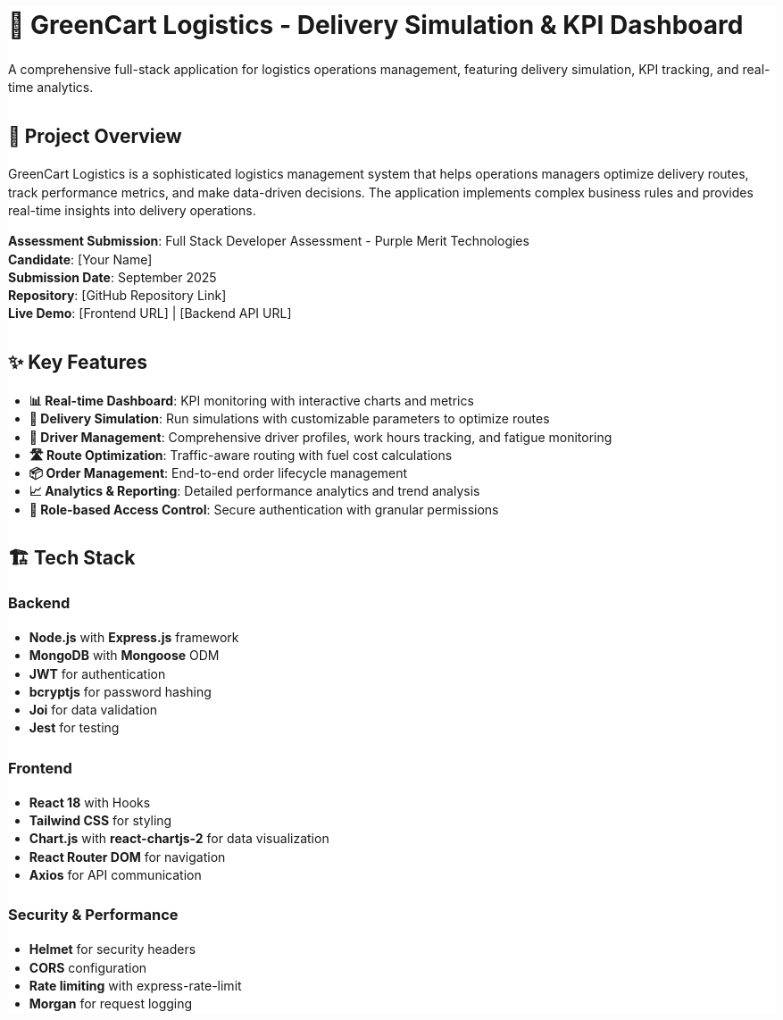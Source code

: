 # 🚛 GreenCart Logistics - Delivery Simulation & KPI Dashboard

A comprehensive full-stack application for logistics operations management, featuring delivery simulation, KPI tracking, and real-time analytics.

## 🚀 Project Overview

GreenCart Logistics is a sophisticated logistics management system that helps operations managers optimize delivery routes, track performance metrics, and make data-driven decisions. The application implements complex business rules and provides real-time insights into delivery operations.

**Assessment Submission**: Full Stack Developer Assessment - Purple Merit Technologies  
**Candidate**: [Your Name]  
**Submission Date**: September 2025  
**Repository**: [GitHub Repository Link]  
**Live Demo**: [Frontend URL] | [Backend API URL]

## ✨ Key Features

- **📊 Real-time Dashboard**: KPI monitoring with interactive charts and metrics
- **🎯 Delivery Simulation**: Run simulations with customizable parameters to optimize routes
- **👥 Driver Management**: Comprehensive driver profiles, work hours tracking, and fatigue monitoring
- **🛣️ Route Optimization**: Traffic-aware routing with fuel cost calculations
- **📦 Order Management**: End-to-end order lifecycle management
- **📈 Analytics & Reporting**: Detailed performance analytics and trend analysis
- **🔐 Role-based Access Control**: Secure authentication with granular permissions

## 🏗️ Tech Stack

### Backend
- **Node.js** with **Express.js** framework
- **MongoDB** with **Mongoose** ODM
- **JWT** for authentication
- **bcryptjs** for password hashing
- **Joi** for data validation
- **Jest** for testing

### Frontend
- **React 18** with Hooks
- **Tailwind CSS** for styling
- **Chart.js** with **react-chartjs-2** for data visualization
- **React Router DOM** for navigation
- **Axios** for API communication

### Security & Performance
- **Helmet** for security headers
- **CORS** configuration
- **Rate limiting** with express-rate-limit
- **Morgan** for request logging
